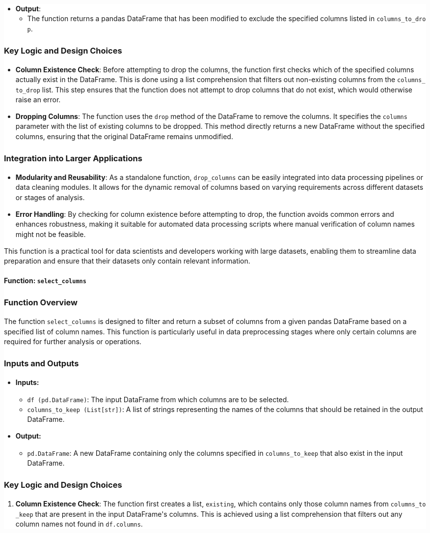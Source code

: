 - **Output**:
  - The function returns a pandas DataFrame that has been modified to exclude the specified columns listed in `columns_to_drop`.

### Key Logic and Design Choices

- **Column Existence Check**: Before attempting to drop the columns, the function first checks which of the specified columns actually exist in the DataFrame. This is done using a list comprehension that filters out non-existing columns from the `columns_to_drop` list. This step ensures that the function does not attempt to drop columns that do not exist, which would otherwise raise an error.
  
- **Dropping Columns**: The function uses the `drop` method of the DataFrame to remove the columns. It specifies the `columns` parameter with the list of existing columns to be dropped. This method directly returns a new DataFrame without the specified columns, ensuring that the original DataFrame remains unmodified.

### Integration into Larger Applications

- **Modularity and Reusability**: As a standalone function, `drop_columns` can be easily integrated into data processing pipelines or data cleaning modules. It allows for the dynamic removal of columns based on varying requirements across different datasets or stages of analysis.

- **Error Handling**: By checking for column existence before attempting to drop, the function avoids common errors and enhances robustness, making it suitable for automated data processing scripts where manual verification of column names might not be feasible.

This function is a practical tool for data scientists and developers working with large datasets, enabling them to streamline data preparation and ensure that their datasets only contain relevant information.

#### Function: `select_columns`

### Function Overview

The function `select_columns` is designed to filter and return a subset of columns from a given pandas DataFrame based on a specified list of column names. This function is particularly useful in data preprocessing stages where only certain columns are required for further analysis or operations.

### Inputs and Outputs

- **Inputs:**
  - `df (pd.DataFrame)`: The input DataFrame from which columns are to be selected.
  - `columns_to_keep (List[str])`: A list of strings representing the names of the columns that should be retained in the output DataFrame.

- **Output:**
  - `pd.DataFrame`: A new DataFrame containing only the columns specified in `columns_to_keep` that also exist in the input DataFrame.

### Key Logic and Design Choices

1. **Column Existence Check**: The function first creates a list, `existing`, which contains only those column names from `columns_to_keep` that are present in the input DataFrame's columns. This is achieved using a list comprehension that filters out any column names not found in `df.columns`.
   